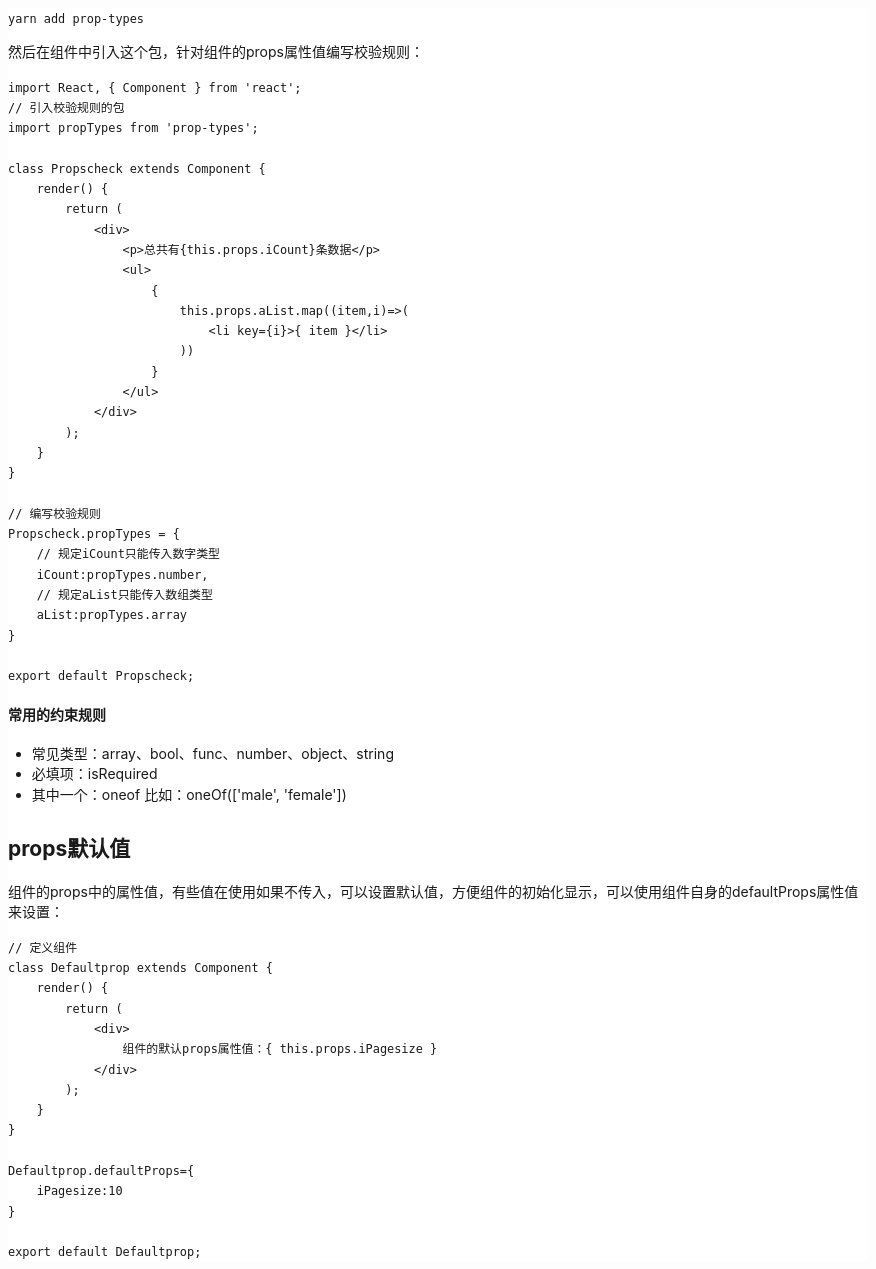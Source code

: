 ```
yarn add prop-types
```

然后在组件中引入这个包，针对组件的props属性值编写校验规则：

```
import React, { Component } from 'react';
// 引入校验规则的包
import propTypes from 'prop-types';

class Propscheck extends Component {
    render() {
        return (
            <div>
                <p>总共有{this.props.iCount}条数据</p>
                <ul>
                    {
                        this.props.aList.map((item,i)=>(
                            <li key={i}>{ item }</li>
                        ))
                    }
                </ul>
            </div>
        );
    }
}

// 编写校验规则
Propscheck.propTypes = {
    // 规定iCount只能传入数字类型
    iCount:propTypes.number,
    // 规定aList只能传入数组类型
    aList:propTypes.array
}

export default Propscheck;
```

#### 常用的约束规则

- 常见类型：array、bool、func、number、object、string
- 必填项：isRequired
- 其中一个：oneof 比如：oneOf(['male', 'female'])

## props默认值

组件的props中的属性值，有些值在使用如果不传入，可以设置默认值，方便组件的初始化显示，可以使用组件自身的defaultProps属性值来设置：

```
// 定义组件
class Defaultprop extends Component {
    render() {
        return (
            <div>
                组件的默认props属性值：{ this.props.iPagesize }
            </div>
        );
    }
}

Defaultprop.defaultProps={
    iPagesize:10
}

export default Defaultprop;
```

  [propKey]: true,
  ['a' + 'bc']: 123